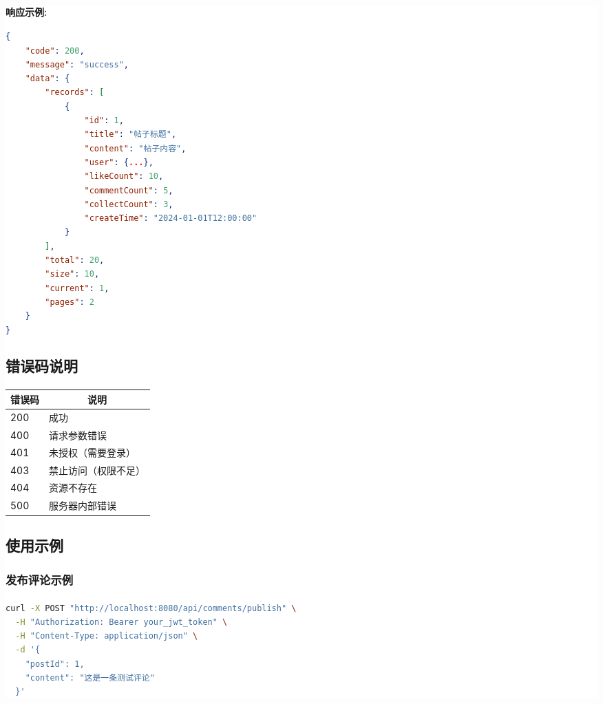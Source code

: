 **响应示例**:
```json
{
    "code": 200,
    "message": "success",
    "data": {
        "records": [
            {
                "id": 1,
                "title": "帖子标题",
                "content": "帖子内容",
                "user": {...},
                "likeCount": 10,
                "commentCount": 5,
                "collectCount": 3,
                "createTime": "2024-01-01T12:00:00"
            }
        ],
        "total": 20,
        "size": 10,
        "current": 1,
        "pages": 2
    }
}
```

## 错误码说明

| 错误码 | 说明 |
|--------|------|
| 200 | 成功 |
| 400 | 请求参数错误 |
| 401 | 未授权（需要登录） |
| 403 | 禁止访问（权限不足） |
| 404 | 资源不存在 |
| 500 | 服务器内部错误 |

## 使用示例

### 发布评论示例

```bash
curl -X POST "http://localhost:8080/api/comments/publish" \
  -H "Authorization: Bearer your_jwt_token" \
  -H "Content-Type: application/json" \
  -d '{
    "postId": 1,
    "content": "这是一条测试评论"
  }'
```
